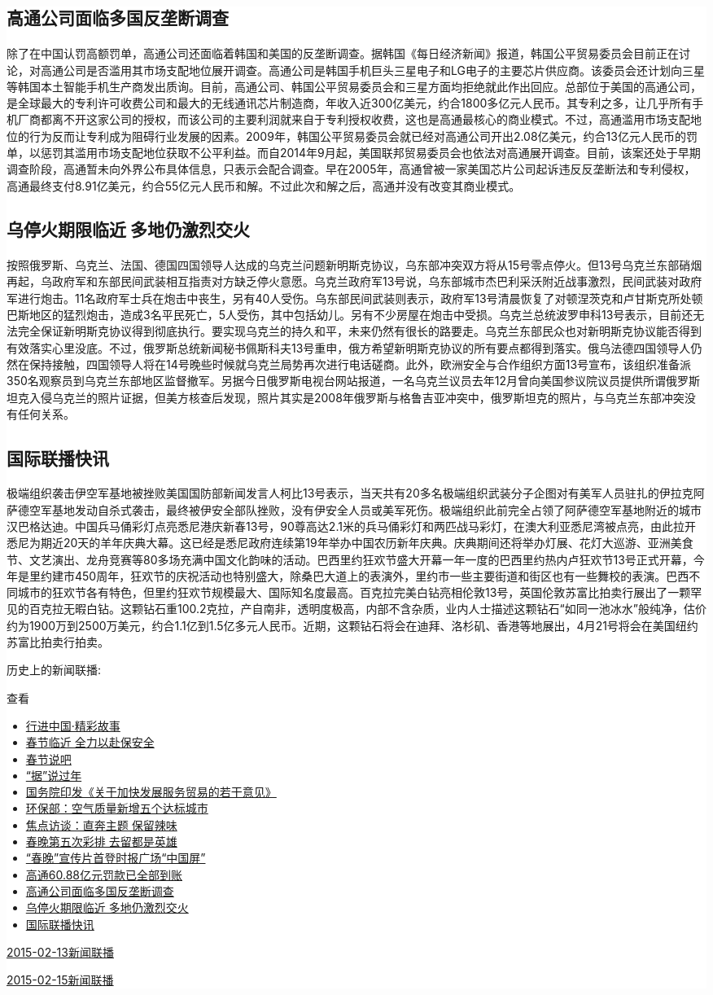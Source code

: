 
## 高通公司面临多国反垄断调查


除了在中国认罚高额罚单，高通公司还面临着韩国和美国的反垄断调查。据韩国《每日经济新闻》报道，韩国公平贸易委员会目前正在讨论，对高通公司是否滥用其市场支配地位展开调查。高通公司是韩国手机巨头三星电子和LG电子的主要芯片供应商。该委员会还计划向三星等韩国本土智能手机生产商发出质询。目前，高通公司、韩国公平贸易委员会和三星方面均拒绝就此作出回应。总部位于美国的高通公司，是全球最大的专利许可收费公司和最大的无线通讯芯片制造商，年收入近300亿美元，约合1800多亿元人民币。其专利之多，让几乎所有手机厂商都离不开这家公司的授权，而该公司的主要利润就来自于专利授权收费，这也是高通最核心的商业模式。不过，高通滥用市场支配地位的行为反而让专利成为阻碍行业发展的因素。2009年，韩国公平贸易委员会就已经对高通公司开出2.08亿美元，约合13亿元人民币的罚单，以惩罚其滥用市场支配地位获取不公平利益。而自2014年9月起，美国联邦贸易委员会也依法对高通展开调查。目前，该案还处于早期调查阶段，高通暂未向外界公布具体信息，只表示会配合调查。早在2005年，高通曾被一家美国芯片公司起诉违反反垄断法和专利侵权，高通最终支付8.91亿美元，约合55亿元人民币和解。不过此次和解之后，高通并没有改变其商业模式。


## 乌停火期限临近 多地仍激烈交火


按照俄罗斯、乌克兰、法国、德国四国领导人达成的乌克兰问题新明斯克协议，乌东部冲突双方将从15号零点停火。但13号乌克兰东部硝烟再起，乌政府军和东部民间武装相互指责对方缺乏停火意愿。乌克兰政府军13号说，乌东部城市杰巴利采沃附近战事激烈，民间武装对政府军进行炮击。11名政府军士兵在炮击中丧生，另有40人受伤。乌东部民间武装则表示，政府军13号清晨恢复了对顿涅茨克和卢甘斯克所处顿巴斯地区的猛烈炮击，造成3名平民死亡，5人受伤，其中包括幼儿。另有不少房屋在炮击中受损。乌克兰总统波罗申科13号表示，目前还无法完全保证新明斯克协议得到彻底执行。要实现乌克兰的持久和平，未来仍然有很长的路要走。乌克兰东部民众也对新明斯克协议能否得到有效落实心里没底。不过，俄罗斯总统新闻秘书佩斯科夫13号重申，俄方希望新明斯克协议的所有要点都得到落实。俄乌法德四国领导人仍然在保持接触，四国领导人将在14号晚些时候就乌克兰局势再次进行电话磋商。此外，欧洲安全与合作组织方面13号宣布，该组织准备派350名观察员到乌克兰东部地区监督撤军。另据今日俄罗斯电视台网站报道，一名乌克兰议员去年12月曾向美国参议院议员提供所谓俄罗斯坦克入侵乌克兰的照片证据，但美方核查后发现，照片其实是2008年俄罗斯与格鲁吉亚冲突中，俄罗斯坦克的照片，与乌克兰东部冲突没有任何关系。


## 国际联播快讯


极端组织袭击伊空军基地被挫败美国国防部新闻发言人柯比13号表示，当天共有20多名极端组织武装分子企图对有美军人员驻扎的伊拉克阿萨德空军基地发动自杀式袭击，最终被伊安全部队挫败，没有伊安全人员或美军死伤。极端组织此前完全占领了阿萨德空军基地附近的城市汉巴格达迪。中国兵马俑彩灯点亮悉尼港庆新春13号，90尊高达2.1米的兵马俑彩灯和两匹战马彩灯，在澳大利亚悉尼湾被点亮，由此拉开悉尼为期近20天的羊年庆典大幕。这已经是悉尼政府连续第19年举办中国农历新年庆典。庆典期间还将举办灯展、花灯大巡游、亚洲美食节、文艺演出、龙舟竞赛等80多场充满中国文化韵味的活动。巴西里约狂欢节盛大开幕一年一度的巴西里约热内卢狂欢节13号正式开幕，今年是里约建市450周年，狂欢节的庆祝活动也特别盛大，除桑巴大道上的表演外，里约市一些主要街道和街区也有一些舞校的表演。巴西不同城市的狂欢节各有特色，但里约狂欢节规模最大、国际知名度最高。百克拉完美白钻亮相伦敦13号，英国伦敦苏富比拍卖行展出了一颗罕见的百克拉无暇白钻。这颗钻石重100.2克拉，产自南非，透明度极高，内部不含杂质，业内人士描述这颗钻石“如同一池冰水”般纯净，估价约为1900万到2500万美元，约合1.1亿到1.5亿多元人民币。近期，这颗钻石将会在迪拜、洛杉矶、香港等地展出，4月21号将会在美国纽约苏富比拍卖行拍卖。






历史上的新闻联播:

 查看
 

* [行进中国·精彩故事](#行进中国·精彩故事)
* [春节临近 全力以赴保安全](#春节临近-全力以赴保安全)
* [春节说吧](#春节说吧)
* [“据”说过年](#“据”说过年)
* [国务院印发《关于加快发展服务贸易的若干意见》](#国务院印发《关于加快发展服务贸易的若干意见》)
* [环保部：空气质量新增五个达标城市](#环保部：空气质量新增五个达标城市)
* [焦点访谈：直奔主题 保留辣味](#焦点访谈：直奔主题-保留辣味)
* [春晚第五次彩排 去留都是英雄](#春晚第五次彩排-去留都是英雄)
* [“春晚”宣传片首登时报广场“中国屏”](#“春晚”宣传片首登时报广场“中国屏”)
* [高通60.88亿元罚款已全部到账](#高通60-88亿元罚款已全部到账)
* [高通公司面临多国反垄断调查](#高通公司面临多国反垄断调查)
* [乌停火期限临近 多地仍激烈交火](#乌停火期限临近-多地仍激烈交火)
* [国际联播快讯](#国际联播快讯)






[2015-02-13新闻联播](/xinwenlianbo/20150213)


[2015-02-15新闻联播](/xinwenlianbo/20150215)



